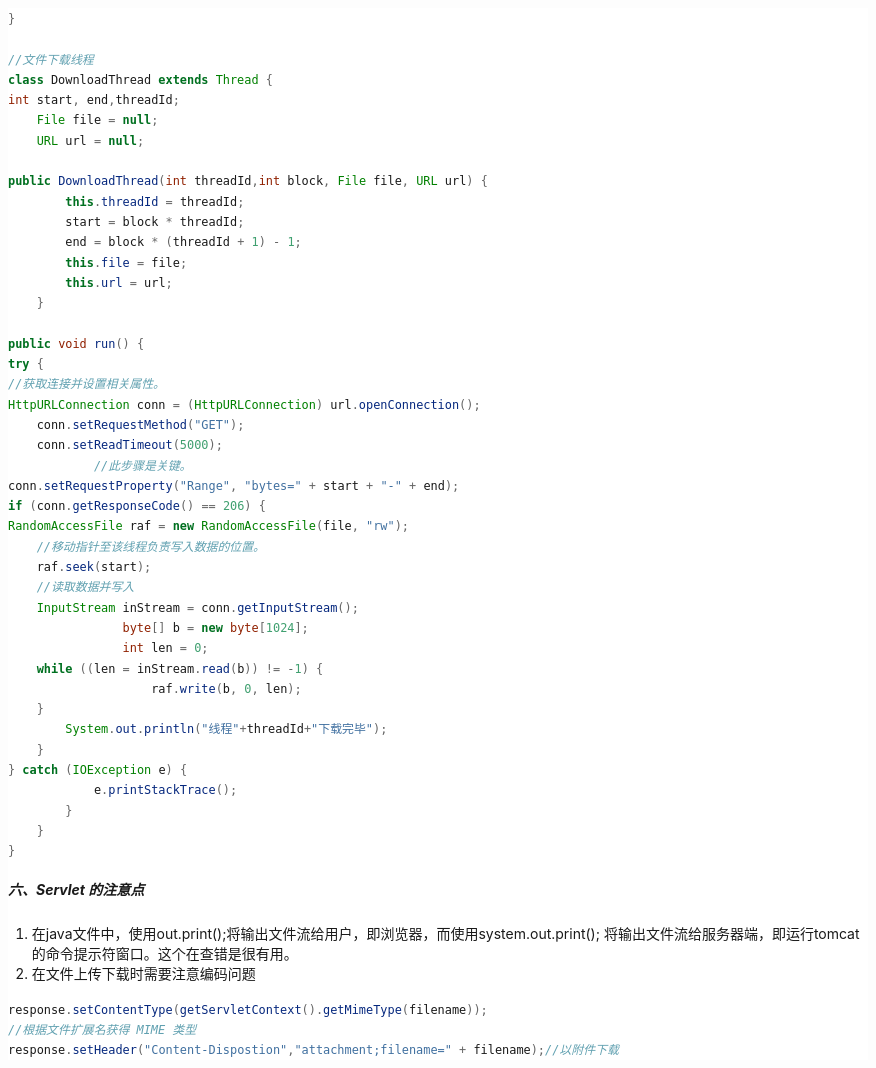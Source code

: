 ```java
}

//文件下载线程
class DownloadThread extends Thread {
int start, end,threadId;
	File file = null;
	URL url = null;

public DownloadThread(int threadId,int block, File file, URL url) {
		this.threadId = threadId;
		start = block * threadId;
		end = block * (threadId + 1) - 1;
		this.file = file;
		this.url = url;
	}

public void run() {
try {
//获取连接并设置相关属性。
HttpURLConnection conn = (HttpURLConnection) url.openConnection();
	conn.setRequestMethod("GET");
	conn.setReadTimeout(5000);
			//此步骤是关键。
conn.setRequestProperty("Range", "bytes=" + start + "-" + end);
if (conn.getResponseCode() == 206) {
RandomAccessFile raf = new RandomAccessFile(file, "rw");
	//移动指针至该线程负责写入数据的位置。
	raf.seek(start);
	//读取数据并写入
	InputStream inStream = conn.getInputStream();
				byte[] b = new byte[1024];
				int len = 0;
	while ((len = inStream.read(b)) != -1) {
					raf.write(b, 0, len);
	}
		System.out.println("线程"+threadId+"下载完毕");
	}
} catch (IOException e) {
			e.printStackTrace();
		}
	}
}
```

##### 六、Servlet 的注意点

1. 在java文件中，使用out.print();将输出文件流给用户，即浏览器，而使用system.out.print(); 将输出文件流给服务器端，即运行tomcat的命令提示符窗口。这个在查错是很有用。
2. 在文件上传下载时需要注意编码问题

```java
response.setContentType(getServletContext().getMimeType(filename));
//根据文件扩展名获得 MIME 类型
response.setHeader("Content-Dispostion","attachment;filename=" + filename);//以附件下载
```